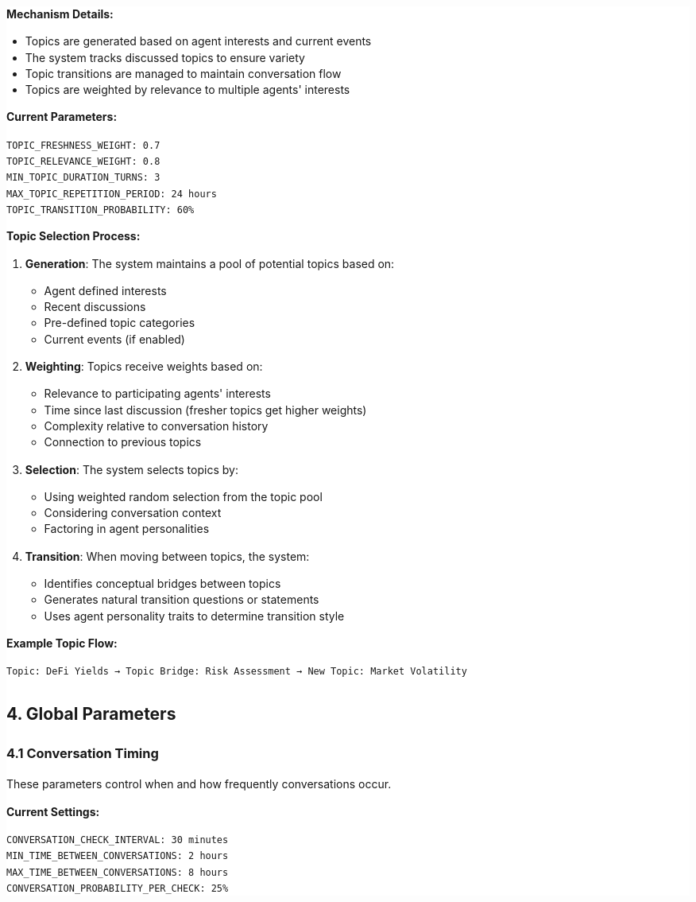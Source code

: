 **Mechanism Details:**
- Topics are generated based on agent interests and current events
- The system tracks discussed topics to ensure variety
- Topic transitions are managed to maintain conversation flow
- Topics are weighted by relevance to multiple agents' interests

**Current Parameters:**
```
TOPIC_FRESHNESS_WEIGHT: 0.7
TOPIC_RELEVANCE_WEIGHT: 0.8
MIN_TOPIC_DURATION_TURNS: 3
MAX_TOPIC_REPETITION_PERIOD: 24 hours
TOPIC_TRANSITION_PROBABILITY: 60%
```

**Topic Selection Process:**
1. **Generation**: The system maintains a pool of potential topics based on:
   - Agent defined interests
   - Recent discussions
   - Pre-defined topic categories
   - Current events (if enabled)

2. **Weighting**: Topics receive weights based on:
   - Relevance to participating agents' interests
   - Time since last discussion (fresher topics get higher weights)
   - Complexity relative to conversation history
   - Connection to previous topics

3. **Selection**: The system selects topics by:
   - Using weighted random selection from the topic pool
   - Considering conversation context
   - Factoring in agent personalities

4. **Transition**: When moving between topics, the system:
   - Identifies conceptual bridges between topics
   - Generates natural transition questions or statements
   - Uses agent personality traits to determine transition style

**Example Topic Flow:**
```
Topic: DeFi Yields → Topic Bridge: Risk Assessment → New Topic: Market Volatility
```

## 4. Global Parameters

### 4.1 Conversation Timing
These parameters control when and how frequently conversations occur.

**Current Settings:**
```
CONVERSATION_CHECK_INTERVAL: 30 minutes
MIN_TIME_BETWEEN_CONVERSATIONS: 2 hours
MAX_TIME_BETWEEN_CONVERSATIONS: 8 hours
CONVERSATION_PROBABILITY_PER_CHECK: 25%
```

